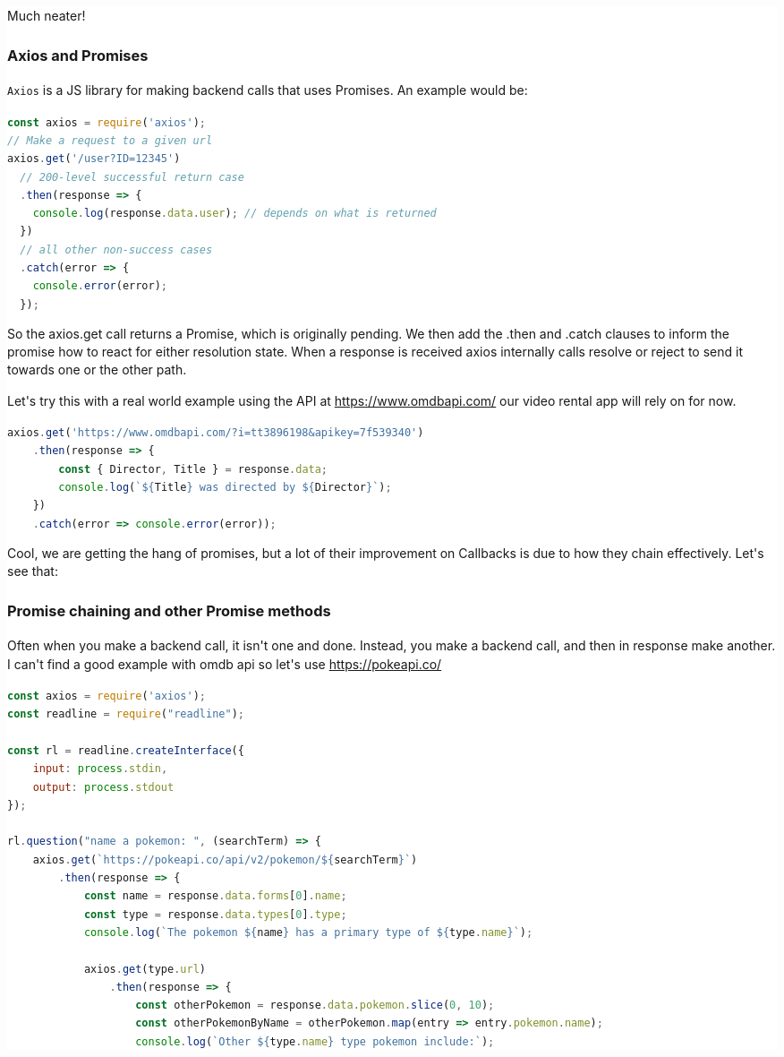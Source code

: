 Much neater!

### Axios and Promises

`Axios` is a JS library for making backend calls that uses Promises. An example would be:

```js
const axios = require('axios');
// Make a request to a given url
axios.get('/user?ID=12345')
  // 200-level successful return case
  .then(response => {
    console.log(response.data.user); // depends on what is returned
  })
  // all other non-success cases
  .catch(error => {
    console.error(error);
  });
```

So the axios.get call returns a Promise, which is originally pending.
We then add the .then and .catch clauses to inform the promise how to react for either resolution state.
When a response is received axios internally calls resolve or reject to send it towards one or the other path.

Let's try this with a real world example using the API at https://www.omdbapi.com/ our video rental app will rely on for now.

```js
axios.get('https://www.omdbapi.com/?i=tt3896198&apikey=7f539340')
    .then(response => {
        const { Director, Title } = response.data;
        console.log(`${Title} was directed by ${Director}`);
    })
    .catch(error => console.error(error));
```

Cool, we are getting the hang of promises, but a lot of their improvement on Callbacks is due to how they chain effectively. Let's see that:

### Promise chaining and other Promise methods

Often when you make a backend call, it isn't one and done. Instead, you make a backend call, and then in response make another. I can't find a good example with omdb api so let's use https://pokeapi.co/

```js
const axios = require('axios');
const readline = require("readline");

const rl = readline.createInterface({
    input: process.stdin,
    output: process.stdout
});

rl.question("name a pokemon: ", (searchTerm) => {
    axios.get(`https://pokeapi.co/api/v2/pokemon/${searchTerm}`)
        .then(response => {
            const name = response.data.forms[0].name;
            const type = response.data.types[0].type;
            console.log(`The pokemon ${name} has a primary type of ${type.name}`);

            axios.get(type.url)
                .then(response => {
                    const otherPokemon = response.data.pokemon.slice(0, 10);
                    const otherPokemonByName = otherPokemon.map(entry => entry.pokemon.name);
                    console.log(`Other ${type.name} type pokemon include:`);
```
